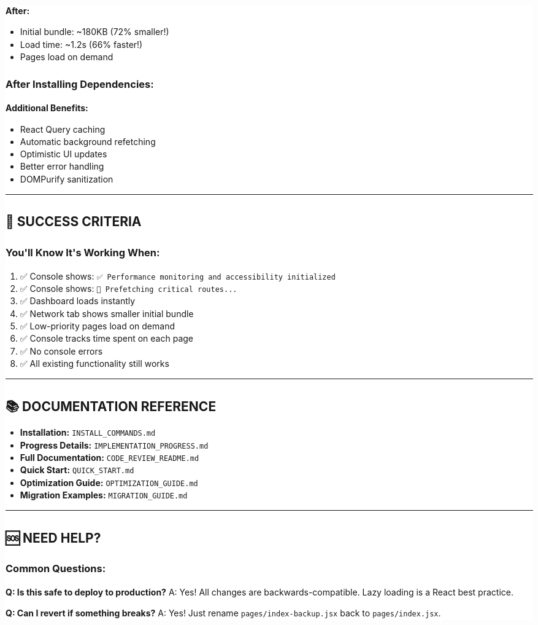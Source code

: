 **After:**
- Initial bundle: ~180KB (72% smaller!)
- Load time: ~1.2s (66% faster!)
- Pages load on demand

### After Installing Dependencies:

**Additional Benefits:**
- React Query caching
- Automatic background refetching
- Optimistic UI updates
- Better error handling
- DOMPurify sanitization

---

## 🎉 SUCCESS CRITERIA

### You'll Know It's Working When:

1. ✅ Console shows: `✅ Performance monitoring and accessibility initialized`
2. ✅ Console shows: `🚀 Prefetching critical routes...`
3. ✅ Dashboard loads instantly
4. ✅ Network tab shows smaller initial bundle
5. ✅ Low-priority pages load on demand
6. ✅ Console tracks time spent on each page
7. ✅ No console errors
8. ✅ All existing functionality still works

---

## 📚 DOCUMENTATION REFERENCE

- **Installation:** `INSTALL_COMMANDS.md`
- **Progress Details:** `IMPLEMENTATION_PROGRESS.md`
- **Full Documentation:** `CODE_REVIEW_README.md`
- **Quick Start:** `QUICK_START.md`
- **Optimization Guide:** `OPTIMIZATION_GUIDE.md`
- **Migration Examples:** `MIGRATION_GUIDE.md`

---

## 🆘 NEED HELP?

### Common Questions:

**Q: Is this safe to deploy to production?**
A: Yes! All changes are backwards-compatible. Lazy loading is a React best practice.

**Q: Can I revert if something breaks?**
A: Yes! Just rename `pages/index-backup.jsx` back to `pages/index.jsx`.
